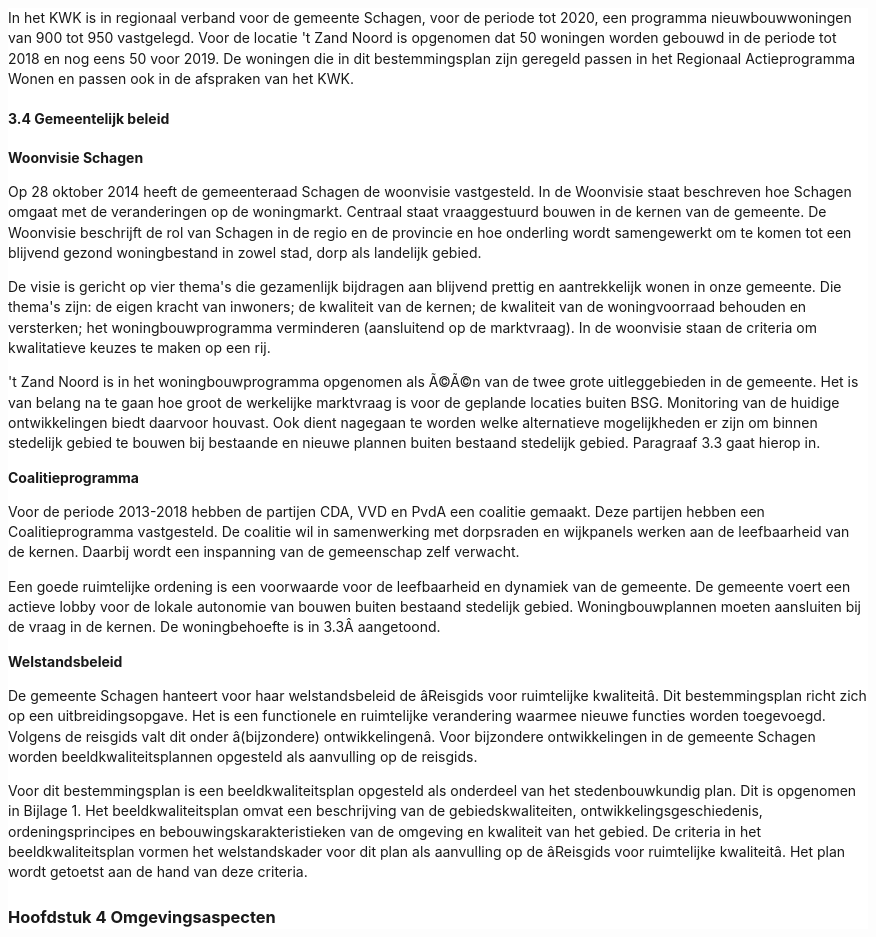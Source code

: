 In het KWK is in regionaal verband voor de gemeente Schagen, voor de periode tot 2020, een programma nieuwbouwwoningen van 900 tot 950 vastgelegd. Voor de locatie 't Zand Noord is opgenomen dat 50 woningen worden gebouwd in de periode tot 2018 en nog eens 50 voor 2019\. De woningen die in dit bestemmingsplan zijn geregeld passen in het Regionaal Actieprogramma Wonen en passen ook in de afspraken van het KWK.

#### 3\.4 Gemeentelijk beleid

**Woonvisie Schagen**

Op 28 oktober 2014 heeft de gemeenteraad Schagen de woonvisie vastgesteld. In de Woonvisie staat beschreven hoe Schagen omgaat met de veranderingen op de woningmarkt. Centraal staat vraaggestuurd bouwen in de kernen van de gemeente. De Woonvisie beschrijft de rol van Schagen in de regio en de provincie en hoe onderling wordt samengewerkt om te komen tot een blijvend gezond woningbestand in zowel stad, dorp als landelijk gebied.

De visie is gericht op vier thema's die gezamenlijk bijdragen aan blijvend prettig en aantrekkelijk wonen in onze gemeente. Die thema's zijn: de eigen kracht van inwoners; de kwaliteit van de kernen; de kwaliteit van de woningvoorraad behouden en versterken; het woningbouwprogramma verminderen (aansluitend op de marktvraag). In de woonvisie staan de criteria om kwalitatieve keuzes te maken op een rij.

't Zand Noord is in het woningbouwprogramma opgenomen als Ã©Ã©n van de twee grote uitleggebieden in de gemeente. Het is van belang na te gaan hoe groot de werkelijke marktvraag is voor de geplande locaties buiten BSG. Monitoring van de huidige ontwikkelingen biedt daarvoor houvast. Ook dient nagegaan te worden welke alternatieve mogelijkheden er zijn om binnen stedelijk gebied te bouwen bij bestaande en nieuwe plannen buiten bestaand stedelijk gebied. Paragraaf 3\.3 gaat hierop in.

**Coalitieprogramma**

Voor de periode 2013\-2018 hebben de partijen CDA, VVD en PvdA een coalitie gemaakt. Deze partijen hebben een Coalitieprogramma vastgesteld. De coalitie wil in samenwerking met dorpsraden en wijkpanels werken aan de leefbaarheid van de kernen. Daarbij wordt een inspanning van de gemeenschap zelf verwacht.

Een goede ruimtelijke ordening is een voorwaarde voor de leefbaarheid en dynamiek van de gemeente. De gemeente voert een actieve lobby voor de lokale autonomie van bouwen buiten bestaand stedelijk gebied. Woningbouwplannen moeten aansluiten bij de vraag in de kernen. De woningbehoefte is in 3\.3Â aangetoond.

**Welstandsbeleid**

De gemeente Schagen hanteert voor haar welstandsbeleid de âReisgids voor ruimtelijke kwaliteitâ. Dit bestemmingsplan richt zich op een uitbreidingsopgave. Het is een functionele en ruimtelijke verandering waarmee nieuwe functies worden toegevoegd. Volgens de reisgids valt dit onder â(bijzondere) ontwikkelingenâ. Voor bijzondere ontwikkelingen in de gemeente Schagen worden beeldkwaliteitsplannen opgesteld als aanvulling op de reisgids.

Voor dit bestemmingsplan is een beeldkwaliteitsplan opgesteld als onderdeel van het stedenbouwkundig plan. Dit is opgenomen in Bijlage 1. Het beeldkwaliteitsplan omvat een beschrijving van de gebiedskwaliteiten, ontwikkelingsgeschiedenis, ordeningsprincipes en bebouwingskarakteristieken van de omgeving en kwaliteit van het gebied. De criteria in het beeldkwaliteitsplan vormen het welstandskader voor dit plan als aanvulling op de âReisgids voor ruimtelijke kwaliteitâ. Het plan wordt getoetst aan de hand van deze criteria.

### Hoofdstuk 4 Omgevingsaspecten
